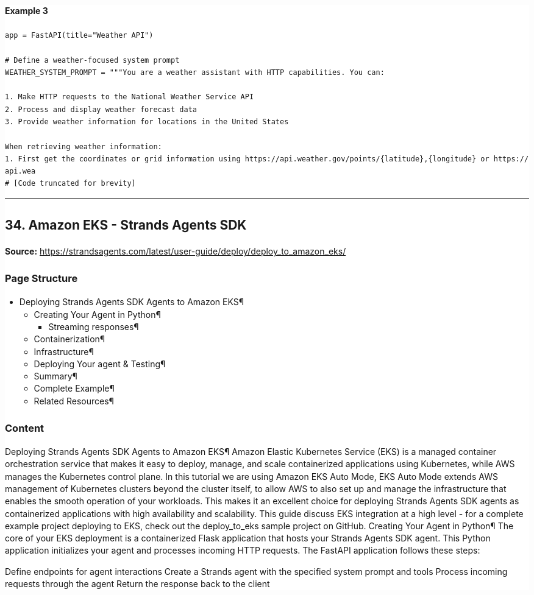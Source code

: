 #### Example 3
```
app = FastAPI(title="Weather API")

# Define a weather-focused system prompt
WEATHER_SYSTEM_PROMPT = """You are a weather assistant with HTTP capabilities. You can:

1. Make HTTP requests to the National Weather Service API
2. Process and display weather forecast data
3. Provide weather information for locations in the United States

When retrieving weather information:
1. First get the coordinates or grid information using https://api.weather.gov/points/{latitude},{longitude} or https://api.wea
# [Code truncated for brevity]
```

---

## 34. Amazon EKS - Strands Agents SDK
**Source:** https://strandsagents.com/latest/user-guide/deploy/deploy_to_amazon_eks/

### Page Structure
- Deploying Strands Agents SDK Agents to Amazon EKS¶
  - Creating Your Agent in Python¶
    - Streaming responses¶
  - Containerization¶
  - Infrastructure¶
  - Deploying Your agent & Testing¶
  - Summary¶
  - Complete Example¶
  - Related Resources¶

### Content
Deploying Strands Agents SDK Agents to Amazon EKS¶
Amazon Elastic Kubernetes Service (EKS) is a managed container orchestration service that makes it easy to deploy, manage, and scale containerized applications using Kubernetes, while AWS manages the Kubernetes control plane.
In this tutorial we are using Amazon EKS Auto Mode, EKS Auto Mode extends AWS management of Kubernetes clusters beyond the cluster itself, to allow AWS to also set up and manage the infrastructure that enables the smooth operation of your workloads. This makes it an excellent choice for deploying Strands Agents SDK agents as containerized applications with high availability and scalability.
This guide discuss EKS integration at a high level - for a complete example project deploying to EKS, check out the deploy_to_eks sample project on GitHub.
Creating Your Agent in Python¶
The core of your EKS deployment is a containerized Flask application that hosts your Strands Agents SDK agent. This Python application initializes your agent and processes incoming HTTP requests.
The FastAPI application follows these steps:

Define endpoints for agent interactions
Create a Strands agent with the specified system prompt and tools
Process incoming requests through the agent
Return the response back to the client
